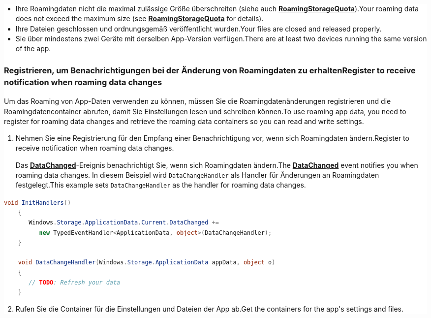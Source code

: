 -   <span data-ttu-id="c82d6-231">Ihre Roamingdaten nicht die maximal zulässige Größe überschreiten (siehe auch [**RoamingStorageQuota**](https://msdn.microsoft.com/library/windows/apps/br241625)).</span><span class="sxs-lookup"><span data-stu-id="c82d6-231">Your roaming data does not exceed the maximum size (see [**RoamingStorageQuota**](https://msdn.microsoft.com/library/windows/apps/br241625) for details).</span></span>
-   <span data-ttu-id="c82d6-232">Ihre Dateien geschlossen und ordnungsgemäß veröffentlicht wurden.</span><span class="sxs-lookup"><span data-stu-id="c82d6-232">Your files are closed and released properly.</span></span>
-   <span data-ttu-id="c82d6-233">Sie über mindestens zwei Geräte mit derselben App-Version verfügen.</span><span class="sxs-lookup"><span data-stu-id="c82d6-233">There are at least two devices running the same version of the app.</span></span>


### <a name="register-to-receive-notification-when-roaming-data-changes"></a><span data-ttu-id="c82d6-234">Registrieren, um Benachrichtigungen bei der Änderung von Roamingdaten zu erhalten</span><span class="sxs-lookup"><span data-stu-id="c82d6-234">Register to receive notification when roaming data changes</span></span>

<span data-ttu-id="c82d6-235">Um das Roaming von App-Daten verwenden zu können, müssen Sie die Roamingdatenänderungen registrieren und die Roamingdatencontainer abrufen, damit Sie Einstellungen lesen und schreiben können.</span><span class="sxs-lookup"><span data-stu-id="c82d6-235">To use roaming app data, you need to register for roaming data changes and retrieve the roaming data containers so you can read and write settings.</span></span>

1.  <span data-ttu-id="c82d6-236">Nehmen Sie eine Registrierung für den Empfang einer Benachrichtigung vor, wenn sich Roamingdaten ändern.</span><span class="sxs-lookup"><span data-stu-id="c82d6-236">Register to receive notification when roaming data changes.</span></span>

    <span data-ttu-id="c82d6-237">Das [**DataChanged**](https://msdn.microsoft.com/library/windows/apps/br241620)-Ereignis benachrichtigt Sie, wenn sich Roamingdaten ändern.</span><span class="sxs-lookup"><span data-stu-id="c82d6-237">The [**DataChanged**](https://msdn.microsoft.com/library/windows/apps/br241620) event notifies you when roaming data changes.</span></span> <span data-ttu-id="c82d6-238">In diesem Beispiel wird `DataChangeHandler` als Handler für Änderungen an Roamingdaten festgelegt.</span><span class="sxs-lookup"><span data-stu-id="c82d6-238">This example sets `DataChangeHandler` as the handler for roaming data changes.</span></span>

```csharp
void InitHandlers()
    {
       Windows.Storage.ApplicationData.Current.DataChanged += 
          new TypedEventHandler<ApplicationData, object>(DataChangeHandler);
    }

    void DataChangeHandler(Windows.Storage.ApplicationData appData, object o)
    {
       // TODO: Refresh your data
    }
```

2.  <span data-ttu-id="c82d6-239">Rufen Sie die Container für die Einstellungen und Dateien der App ab.</span><span class="sxs-lookup"><span data-stu-id="c82d6-239">Get the containers for the app's settings and files.</span></span>
